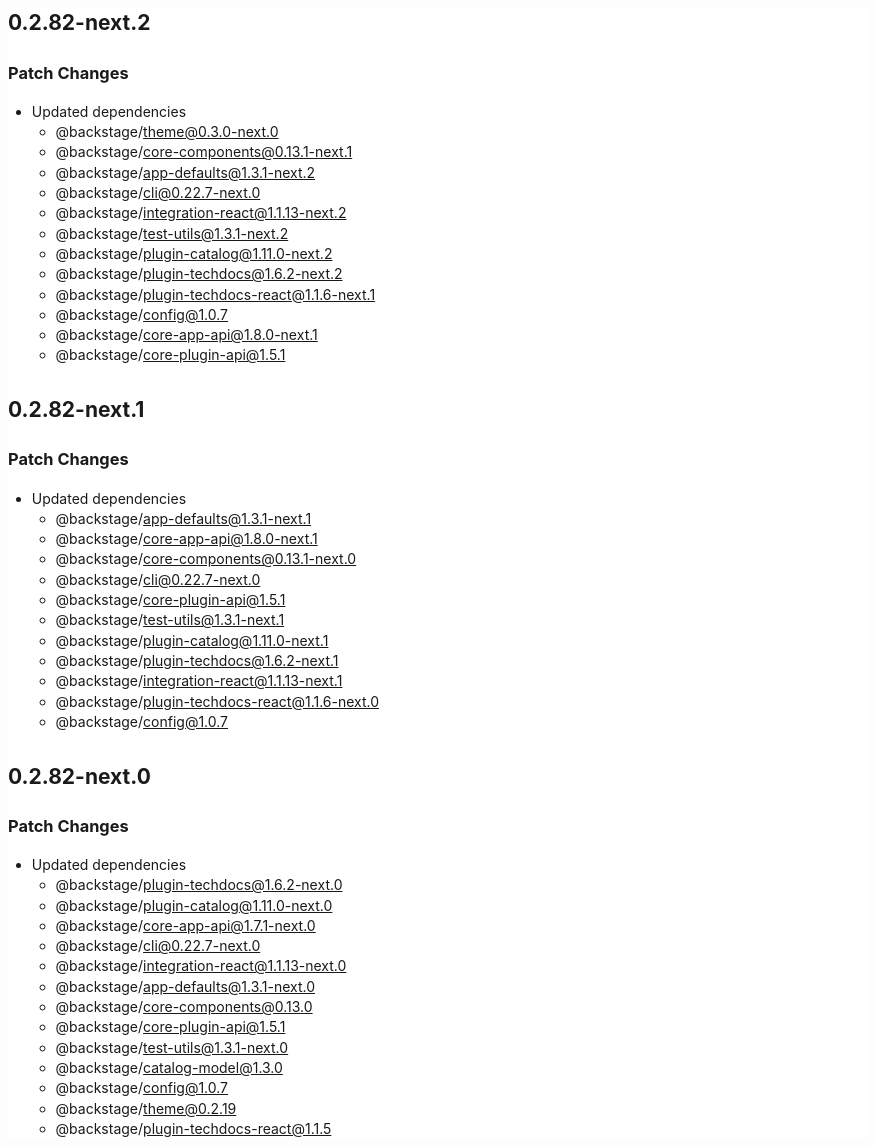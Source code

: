 ## 0.2.82-next.2

### Patch Changes

- Updated dependencies
  - @backstage/theme@0.3.0-next.0
  - @backstage/core-components@0.13.1-next.1
  - @backstage/app-defaults@1.3.1-next.2
  - @backstage/cli@0.22.7-next.0
  - @backstage/integration-react@1.1.13-next.2
  - @backstage/test-utils@1.3.1-next.2
  - @backstage/plugin-catalog@1.11.0-next.2
  - @backstage/plugin-techdocs@1.6.2-next.2
  - @backstage/plugin-techdocs-react@1.1.6-next.1
  - @backstage/config@1.0.7
  - @backstage/core-app-api@1.8.0-next.1
  - @backstage/core-plugin-api@1.5.1

## 0.2.82-next.1

### Patch Changes

- Updated dependencies
  - @backstage/app-defaults@1.3.1-next.1
  - @backstage/core-app-api@1.8.0-next.1
  - @backstage/core-components@0.13.1-next.0
  - @backstage/cli@0.22.7-next.0
  - @backstage/core-plugin-api@1.5.1
  - @backstage/test-utils@1.3.1-next.1
  - @backstage/plugin-catalog@1.11.0-next.1
  - @backstage/plugin-techdocs@1.6.2-next.1
  - @backstage/integration-react@1.1.13-next.1
  - @backstage/plugin-techdocs-react@1.1.6-next.0
  - @backstage/config@1.0.7

## 0.2.82-next.0

### Patch Changes

- Updated dependencies
  - @backstage/plugin-techdocs@1.6.2-next.0
  - @backstage/plugin-catalog@1.11.0-next.0
  - @backstage/core-app-api@1.7.1-next.0
  - @backstage/cli@0.22.7-next.0
  - @backstage/integration-react@1.1.13-next.0
  - @backstage/app-defaults@1.3.1-next.0
  - @backstage/core-components@0.13.0
  - @backstage/core-plugin-api@1.5.1
  - @backstage/test-utils@1.3.1-next.0
  - @backstage/catalog-model@1.3.0
  - @backstage/config@1.0.7
  - @backstage/theme@0.2.19
  - @backstage/plugin-techdocs-react@1.1.5
